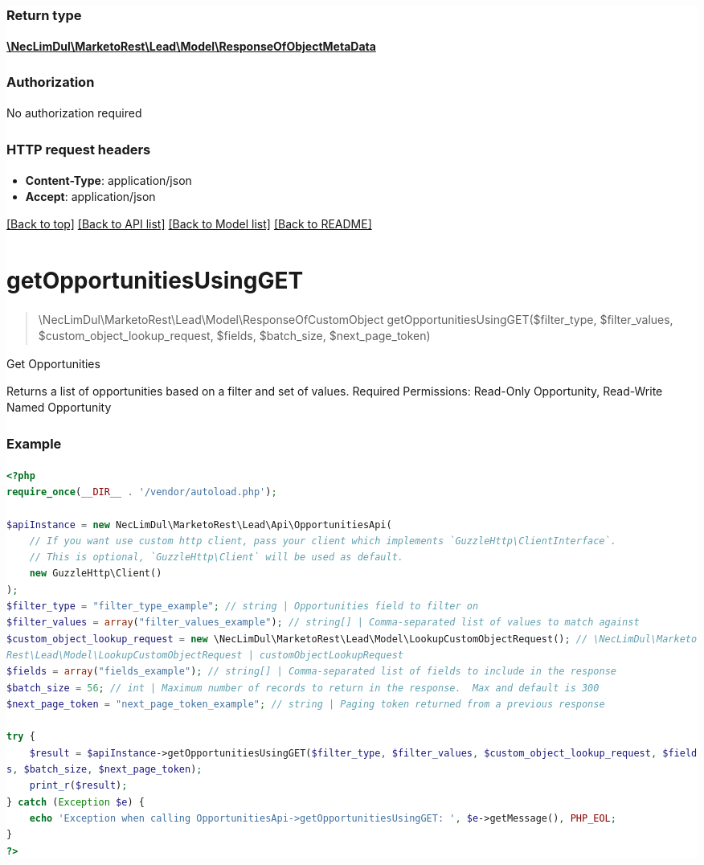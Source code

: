### Return type

[**\NecLimDul\MarketoRest\Lead\Model\ResponseOfObjectMetaData**](../Model/ResponseOfObjectMetaData.md)

### Authorization

No authorization required

### HTTP request headers

 - **Content-Type**: application/json
 - **Accept**: application/json

[[Back to top]](#) [[Back to API list]](../../README.md#documentation-for-api-endpoints) [[Back to Model list]](../../README.md#documentation-for-models) [[Back to README]](../../README.md)

# **getOpportunitiesUsingGET**
> \NecLimDul\MarketoRest\Lead\Model\ResponseOfCustomObject getOpportunitiesUsingGET($filter_type, $filter_values, $custom_object_lookup_request, $fields, $batch_size, $next_page_token)

Get Opportunities

Returns a list of opportunities based on a filter and set of values.  Required Permissions: Read-Only Opportunity, Read-Write Named Opportunity

### Example
```php
<?php
require_once(__DIR__ . '/vendor/autoload.php');

$apiInstance = new NecLimDul\MarketoRest\Lead\Api\OpportunitiesApi(
    // If you want use custom http client, pass your client which implements `GuzzleHttp\ClientInterface`.
    // This is optional, `GuzzleHttp\Client` will be used as default.
    new GuzzleHttp\Client()
);
$filter_type = "filter_type_example"; // string | Opportunities field to filter on
$filter_values = array("filter_values_example"); // string[] | Comma-separated list of values to match against
$custom_object_lookup_request = new \NecLimDul\MarketoRest\Lead\Model\LookupCustomObjectRequest(); // \NecLimDul\MarketoRest\Lead\Model\LookupCustomObjectRequest | customObjectLookupRequest
$fields = array("fields_example"); // string[] | Comma-separated list of fields to include in the response
$batch_size = 56; // int | Maximum number of records to return in the response.  Max and default is 300
$next_page_token = "next_page_token_example"; // string | Paging token returned from a previous response

try {
    $result = $apiInstance->getOpportunitiesUsingGET($filter_type, $filter_values, $custom_object_lookup_request, $fields, $batch_size, $next_page_token);
    print_r($result);
} catch (Exception $e) {
    echo 'Exception when calling OpportunitiesApi->getOpportunitiesUsingGET: ', $e->getMessage(), PHP_EOL;
}
?>
```
